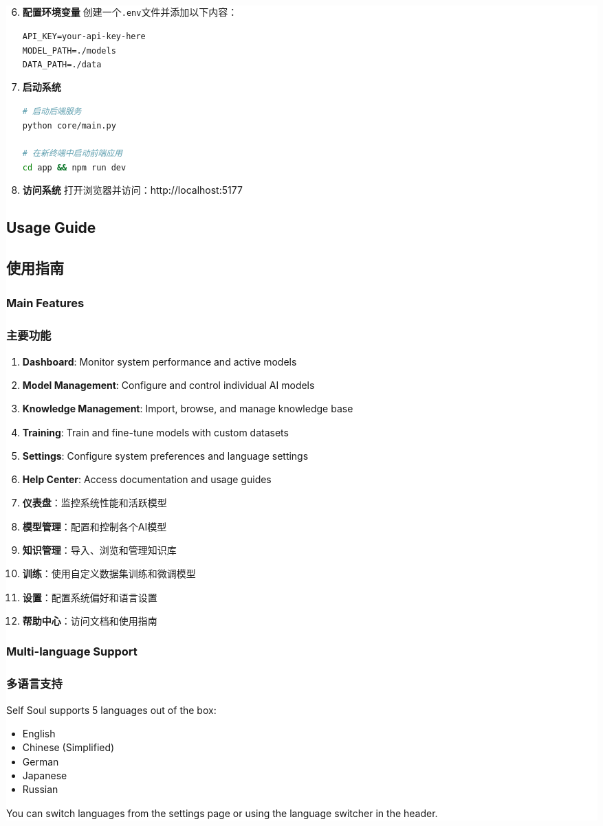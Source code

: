 6. **配置环境变量**
   创建一个`.env`文件并添加以下内容：
   ```
   API_KEY=your-api-key-here
   MODEL_PATH=./models
   DATA_PATH=./data
   ```

7. **启动系统**
   ```bash
   # 启动后端服务
   python core/main.py
   
   # 在新终端中启动前端应用
   cd app && npm run dev
   ```

8. **访问系统**
   打开浏览器并访问：http://localhost:5177

## Usage Guide
## 使用指南

### Main Features
### 主要功能

1. **Dashboard**: Monitor system performance and active models
2. **Model Management**: Configure and control individual AI models
3. **Knowledge Management**: Import, browse, and manage knowledge base
4. **Training**: Train and fine-tune models with custom datasets
5. **Settings**: Configure system preferences and language settings
6. **Help Center**: Access documentation and usage guides

1. **仪表盘**：监控系统性能和活跃模型
2. **模型管理**：配置和控制各个AI模型
3. **知识管理**：导入、浏览和管理知识库
4. **训练**：使用自定义数据集训练和微调模型
5. **设置**：配置系统偏好和语言设置
6. **帮助中心**：访问文档和使用指南

### Multi-language Support
### 多语言支持

Self Soul supports 5 languages out of the box:
- English
- Chinese (Simplified)
- German
- Japanese
- Russian

You can switch languages from the settings page or using the language switcher in the header.
